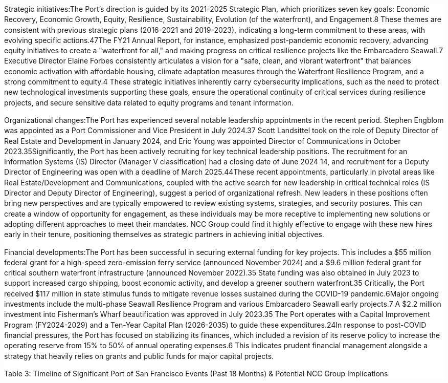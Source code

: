 
Strategic initiatives:The Port’s direction is guided by its 2021-2025 Strategic Plan, which prioritizes seven key goals: Economic Recovery, Economic Growth, Equity, Resilience, Sustainability, Evolution (of the waterfront), and Engagement.8 These themes are consistent with previous strategic plans (2016-2021 and 2019-2023), indicating a long-term commitment to these areas, with evolving specific actions.47The FY21 Annual Report, for instance, emphasized post-pandemic economic recovery, advancing equity initiatives to create a "waterfront for all," and making progress on critical resilience projects like the Embarcadero Seawall.7 Executive Director Elaine Forbes consistently articulates a vision for a "safe, clean, and vibrant waterfront" that balances economic activation with affordable housing, climate adaptation measures through the Waterfront Resilience Program, and a strong commitment to equity.4 These strategic initiatives inherently carry cybersecurity implications, such as the need to protect new technological investments supporting these goals, ensure the operational continuity of critical services during resilience projects, and secure sensitive data related to equity programs and tenant information.


Organizational changes:The Port has experienced several notable leadership appointments in the recent period. Stephen Engblom was appointed as a Port Commissioner and Vice President in July 2024.37 Scott Landsittel took on the role of Deputy Director of Real Estate and Development in January 2024, and Eric Young was appointed Director of Communications in October 2023.35Significantly, the Port has been actively recruiting for key technical leadership positions. The recruitment for an Information Systems (IS) Director (Manager V classification) had a closing date of June 2024 14, and recruitment for a Deputy Director of Engineering was open with a deadline of March 2025.44These recent appointments, particularly in pivotal areas like Real Estate/Development and Communications, coupled with the active search for new leadership in critical technical roles (IS Director and Deputy Director of Engineering), suggest a period of organizational refresh. New leaders in these positions often bring new perspectives and are typically empowered to review existing systems, strategies, and security postures. This can create a window of opportunity for engagement, as these individuals may be more receptive to implementing new solutions or adopting different approaches to meet their mandates. NCC Group could find it highly effective to engage with these new hires early in their tenure, positioning themselves as strategic partners in achieving initial objectives.


Financial developments:The Port has been successful in securing external funding for key projects. This includes a $55 million federal grant for a high-speed zero-emission ferry service (announced November 2024) and a $9.6 million federal grant for critical southern waterfront infrastructure (announced November 2022).35 State funding was also obtained in July 2023 to support increased cargo shipping, boost economic activity, and develop a greener southern waterfront.35 Critically, the Port received $117 million in state stimulus funds to mitigate revenue losses sustained during the COVID-19 pandemic.6Major ongoing investments include the multi-phase Seawall Resilience Program and various Embarcadero Seawall early projects.7 A $2.2 million investment into Fisherman’s Wharf beautification was approved in July 2023.35 The Port operates with a Capital Improvement Program (FY2024-2029) and a Ten-Year Capital Plan (2026-2035) to guide these expenditures.24In response to post-COVID financial pressures, the Port has focused on stabilizing its finances, which included a revision of its reserve policy to increase the operating reserve from 15% to 50% of annual operating expenses.6 This indicates prudent financial management alongside a strategy that heavily relies on grants and public funds for major capital projects.

Table 3: Timeline of Significant Port of San Francisco Events (Past 18 Months) & Potential NCC Group Implications